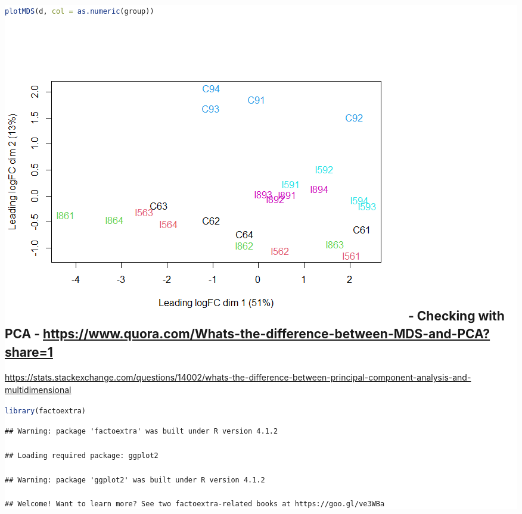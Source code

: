``` r
plotMDS(d, col = as.numeric(group))
```

![](limmaPipeline_files/figure-gfm/unnamed-chunk-8-1.png) -
Checking with PCA -
<https://www.quora.com/Whats-the-difference-between-MDS-and-PCA?share=1>
-
<https://stats.stackexchange.com/questions/14002/whats-the-difference-between-principal-component-analysis-and-multidimensional>

``` r
library(factoextra)
```

    ## Warning: package 'factoextra' was built under R version 4.1.2

    ## Loading required package: ggplot2

    ## Warning: package 'ggplot2' was built under R version 4.1.2

    ## Welcome! Want to learn more? See two factoextra-related books at https://goo.gl/ve3WBa
